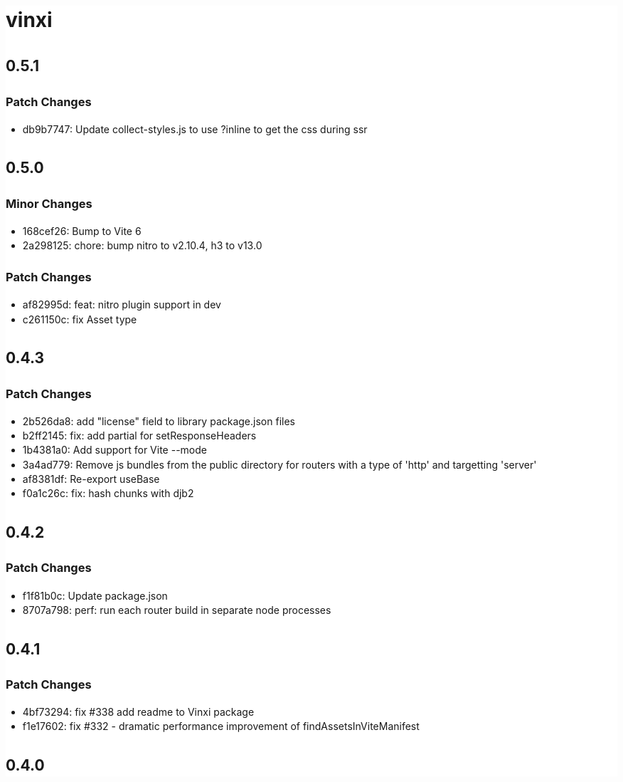 # vinxi

## 0.5.1

### Patch Changes

- db9b7747: Update collect-styles.js to use ?inline to get the css during ssr

## 0.5.0

### Minor Changes

- 168cef26: Bump to Vite 6
- 2a298125: chore: bump nitro to v2.10.4, h3 to v13.0

### Patch Changes

- af82995d: feat: nitro plugin support in dev
- c261150c: fix Asset type

## 0.4.3

### Patch Changes

- 2b526da8: add "license" field to library package.json files
- b2ff2145: fix: add partial for setResponseHeaders
- 1b4381a0: Add support for Vite --mode
- 3a4ad779: Remove js bundles from the public directory for routers with a type of 'http' and targetting 'server'
- af8381df: Re-export useBase
- f0a1c26c: fix: hash chunks with djb2

## 0.4.2

### Patch Changes

- f1f81b0c: Update package.json
- 8707a798: perf: run each router build in separate node processes

## 0.4.1

### Patch Changes

- 4bf73294: fix #338 add readme to Vinxi package
- f1e17602: fix #332 - dramatic performance improvement of findAssetsInViteManifest

## 0.4.0
